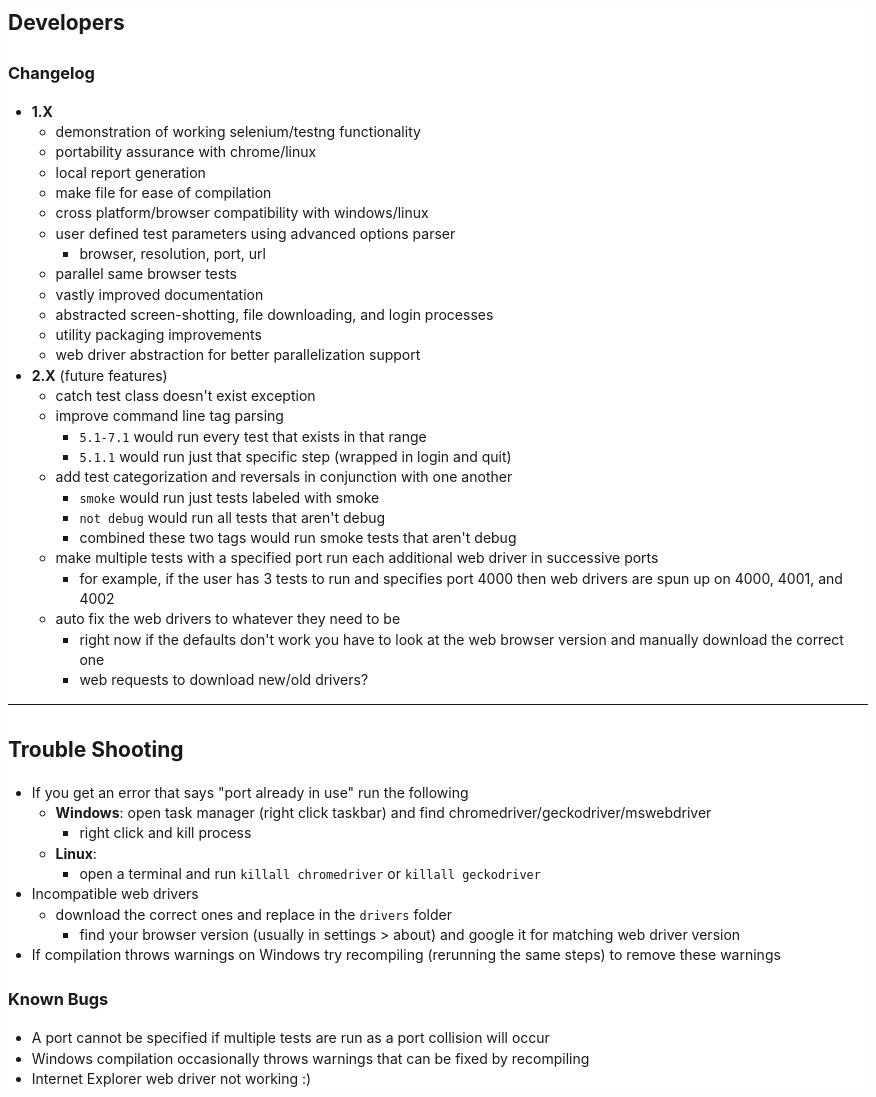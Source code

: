 
## Developers

### Changelog
- **1.X**
    - demonstration of working selenium/testng functionality
    - portability assurance with chrome/linux
    - local report generation
    - make file for ease of compilation
    - cross platform/browser compatibility with windows/linux
    - user defined test parameters using advanced options parser
        - browser, resolution, port, url
    - parallel same browser tests
    - vastly improved documentation
    - abstracted screen-shotting, file downloading, and login processes
    - utility packaging improvements
    - web driver abstraction for better parallelization support
- **2.X** (future features)
    - catch test class doesn't exist exception
    - improve command line tag parsing
        - `5.1-7.1` would run every test that exists in that range
        - `5.1.1` would run just that specific step (wrapped in login and quit)
    - add test categorization and reversals in conjunction with one another
        - `smoke` would run just tests labeled with smoke
        - `not debug` would run all tests that aren't debug
        - combined these two tags would run smoke tests that aren't debug
    - make multiple tests with a specified port run each additional web driver in successive ports
        - for example, if the user has 3 tests to run and specifies port 4000 then web drivers are spun up on 4000, 4001, and 4002
    - auto fix the web drivers to whatever they need to be
        - right now if the defaults don't work you have to look at the web browser version and manually download the correct one
        - web requests to download new/old drivers?

---

## Trouble Shooting
- If you get an error that says "port already in use" run the following
    - **Windows**: open task manager (right click taskbar) and find chromedriver/geckodriver/mswebdriver
        - right click and kill process
    - **Linux**:
        - open a terminal and run `killall chromedriver` or `killall geckodriver`
- Incompatible web drivers
    - download the correct ones and replace in the `drivers` folder
        - find your browser version (usually in settings > about) and google it for matching web driver version
- If compilation throws warnings on Windows try recompiling (rerunning the same steps) to remove these warnings

### Known Bugs
- A port cannot be specified if multiple tests are run as a port collision will occur
- Windows compilation occasionally throws warnings that can be fixed by recompiling
- Internet Explorer web driver not working :)
